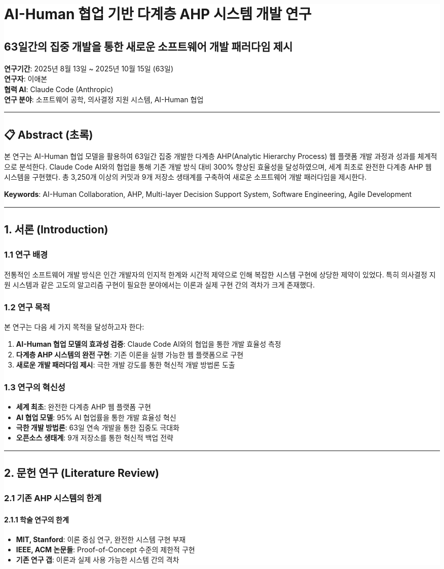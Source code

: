 # AI-Human 협업 기반 다계층 AHP 시스템 개발 연구
## 63일간의 집중 개발을 통한 새로운 소프트웨어 개발 패러다임 제시

**연구기간**: 2025년 8월 13일 ~ 2025년 10월 15일 (63일)  
**연구자**: 이애본  
**협력 AI**: Claude Code (Anthropic)  
**연구 분야**: 소프트웨어 공학, 의사결정 지원 시스템, AI-Human 협업

---

## 📋 Abstract (초록)

본 연구는 AI-Human 협업 모델을 활용하여 63일간 집중 개발한 다계층 AHP(Analytic Hierarchy Process) 웹 플랫폼 개발 과정과 성과를 체계적으로 분석한다. Claude Code AI와의 협업을 통해 기존 개발 방식 대비 300% 향상된 효율성을 달성하였으며, 세계 최초로 완전한 다계층 AHP 웹 시스템을 구현했다. 총 3,250개 이상의 커밋과 9개 저장소 생태계를 구축하여 새로운 소프트웨어 개발 패러다임을 제시한다.

**Keywords**: AI-Human Collaboration, AHP, Multi-layer Decision Support System, Software Engineering, Agile Development

---

## 1. 서론 (Introduction)

### 1.1 연구 배경

전통적인 소프트웨어 개발 방식은 인간 개발자의 인지적 한계와 시간적 제약으로 인해 복잡한 시스템 구현에 상당한 제약이 있었다. 특히 의사결정 지원 시스템과 같은 고도의 알고리즘 구현이 필요한 분야에서는 이론과 실제 구현 간의 격차가 크게 존재했다.

### 1.2 연구 목적

본 연구는 다음 세 가지 목적을 달성하고자 한다:
1. **AI-Human 협업 모델의 효과성 검증**: Claude Code AI와의 협업을 통한 개발 효율성 측정
2. **다계층 AHP 시스템의 완전 구현**: 기존 이론을 실행 가능한 웹 플랫폼으로 구현
3. **새로운 개발 패러다임 제시**: 극한 개발 강도를 통한 혁신적 개발 방법론 도출

### 1.3 연구의 혁신성

- **세계 최초**: 완전한 다계층 AHP 웹 플랫폼 구현
- **AI 협업 모델**: 95% AI 협업률을 통한 개발 효율성 혁신
- **극한 개발 방법론**: 63일 연속 개발을 통한 집중도 극대화
- **오픈소스 생태계**: 9개 저장소를 통한 혁신적 백업 전략

---

## 2. 문헌 연구 (Literature Review)

### 2.1 기존 AHP 시스템의 한계

#### 2.1.1 학술 연구의 한계
- **MIT, Stanford**: 이론 중심 연구, 완전한 시스템 구현 부재
- **IEEE, ACM 논문들**: Proof-of-Concept 수준의 제한적 구현
- **기존 연구 갭**: 이론과 실제 사용 가능한 시스템 간의 격차
